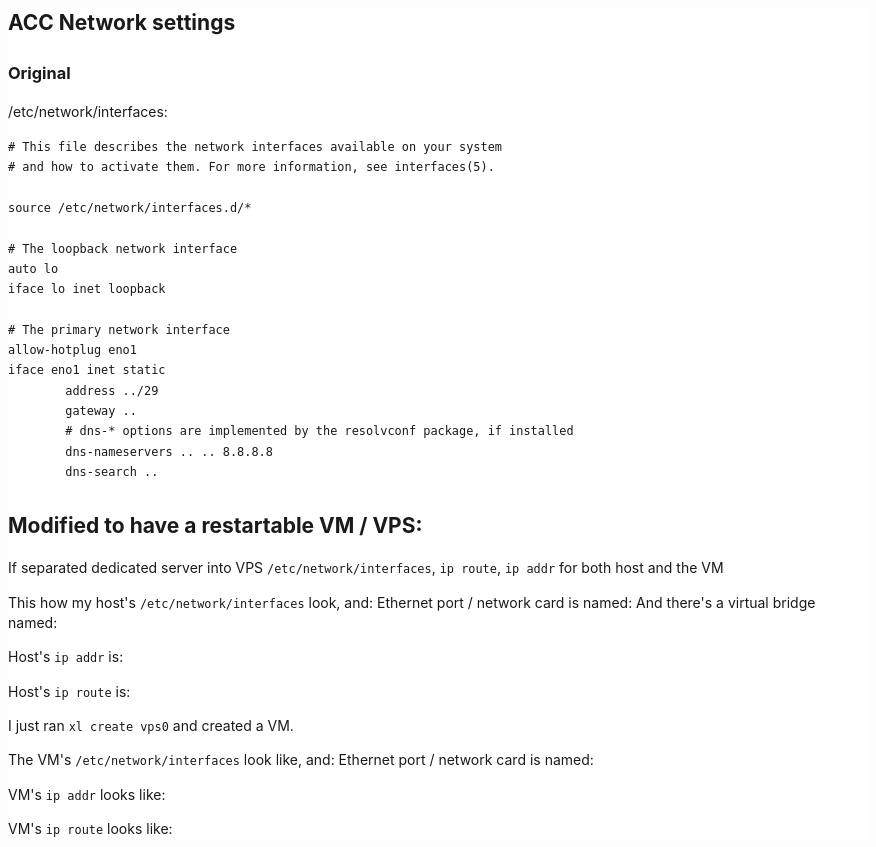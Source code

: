 ## ACC Network settings

### Original

/etc/network/interfaces:
```
# This file describes the network interfaces available on your system  
# and how to activate them. For more information, see interfaces(5).  
  
source /etc/network/interfaces.d/*  
  
# The loopback network interface  
auto lo  
iface lo inet loopback  
  
# The primary network interface  
allow-hotplug eno1  
iface eno1 inet static  
        address ../29  
        gateway ..  
        # dns-* options are implemented by the resolvconf package, if installed  
        dns-nameservers .. .. 8.8.8.8  
        dns-search ..
```

## Modified to have a restartable VM / VPS:

If separated dedicated server into VPS
`/etc/network/interfaces`, `ip route`, `ip addr` for both host and the VM

This how my host's `/etc/network/interfaces` look, and:
Ethernet port / network card is named: 
And there's a virtual bridge named: 
```

```

Host's `ip addr` is:

```

```

Host's `ip route` is: 
```

```


I just ran `xl create vps0` and created a VM. 

The VM's `/etc/network/interfaces` look like, and:
Ethernet port / network card is named:
```

```

VM's `ip addr` looks like:

```

```

VM's `ip route` looks like:

```

```

